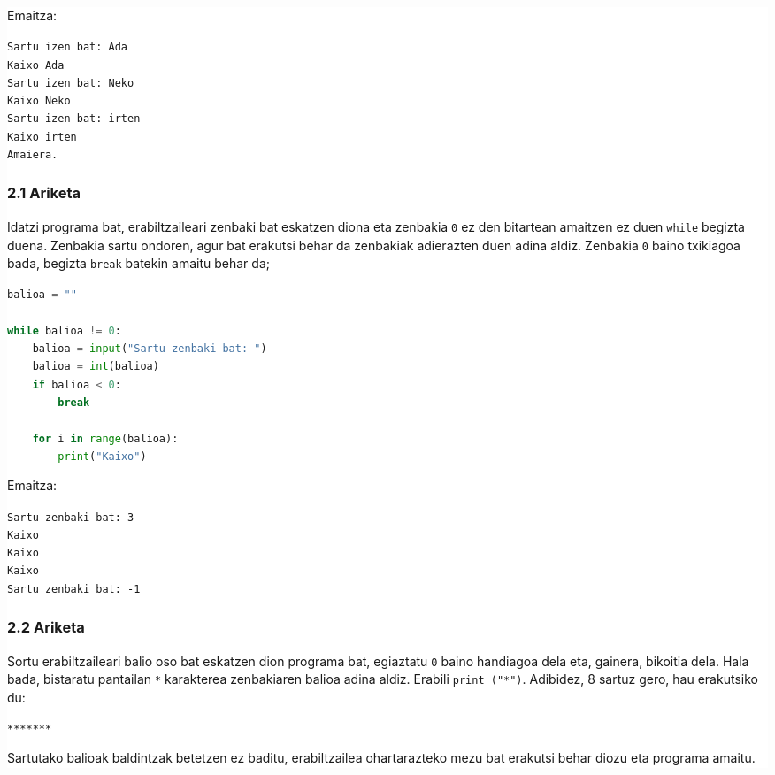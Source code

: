 Emaitza:

```console
Sartu izen bat: Ada
Kaixo Ada
Sartu izen bat: Neko
Kaixo Neko
Sartu izen bat: irten
Kaixo irten
Amaiera.
```

### 2.1 Ariketa

Idatzi programa bat, erabiltzaileari zenbaki bat eskatzen diona eta zenbakia `0` ez den bitartean amaitzen ez duen `while` begizta duena. Zenbakia sartu ondoren, agur bat erakutsi behar da zenbakiak adierazten duen adina aldiz. Zenbakia `0` baino txikiagoa bada, begizta `break` batekin amaitu behar da;

```python
balioa = ""

while balioa != 0:
    balioa = input("Sartu zenbaki bat: ")
    balioa = int(balioa)
    if balioa < 0:
        break

    for i in range(balioa):
        print("Kaixo")
```

Emaitza:

```console
Sartu zenbaki bat: 3
Kaixo
Kaixo
Kaixo
Sartu zenbaki bat: -1
```

### 2.2 Ariketa

Sortu erabiltzaileari balio oso bat eskatzen dion programa bat, egiaztatu `0` baino handiagoa dela eta, gainera, bikoitia dela. Hala bada, bistaratu pantailan `*` karakterea zenbakiaren balioa adina aldiz. Erabili `print ("*")`.
Adibidez, 8 sartuz gero, hau erakutsiko du:

```console
*******
```

Sartutako balioak baldintzak betetzen ez baditu, erabiltzailea ohartarazteko mezu bat erakutsi behar diozu eta programa amaitu.
